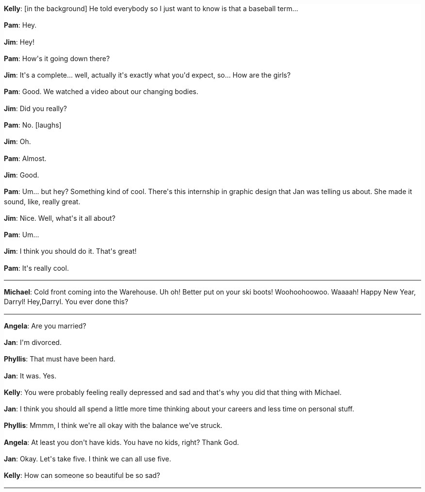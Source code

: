 **Kelly**: \[in the background\] He told everybody so I just want to know is that a baseball term...  
  
**Pam**: Hey.  
  
**Jim**: Hey!  
  
**Pam**: How's it going down there?  
  
**Jim**: It's a complete... well, actually it's exactly what you'd expect, so... How are the girls?  
  
**Pam**: Good. We watched a video about our changing bodies.  
  
**Jim**: Did you really?  
  
**Pam**: No. \[laughs\]  
  
**Jim**: Oh.  
  
**Pam**: Almost.  
  
**Jim**: Good.  
  
**Pam**: Um... but hey? Something kind of cool. There's this internship in graphic design that Jan was telling us about. She made it sound, like, really great.  
  
**Jim**: Nice. Well, what's it all about?  
  
**Pam**: Um...  
  
**Jim**: I think you should do it. That's great!  
  
**Pam**: It's really cool.  

* * *

**Michael**: Cold front coming into the Warehouse. Uh oh! Better put on your ski boots! Woohoohoowoo. Waaaah! Happy New Year, Darryl! Hey,Darryl. You ever done this?  

* * *

**Angela**: Are you married?  
  
**Jan**: I'm divorced.  
  
**Phyllis**: That must have been hard.  
  
**Jan**: It was. Yes.  
  
**Kelly**: You were probably feeling really depressed and sad and that's why you did that thing with Michael.  
  
**Jan**: I think you should all spend a little more time thinking about your careers and less time on personal stuff.  
  
**Phyllis**: Mmmm, I think we're all okay with the balance we've struck.  
  
**Angela**: At least you don't have kids. You have no kids, right? Thank God.  
  
**Jan**: Okay. Let's take five. I think we can all use five.  
  
**Kelly**: How can someone so beautiful be so sad?  

* * *
